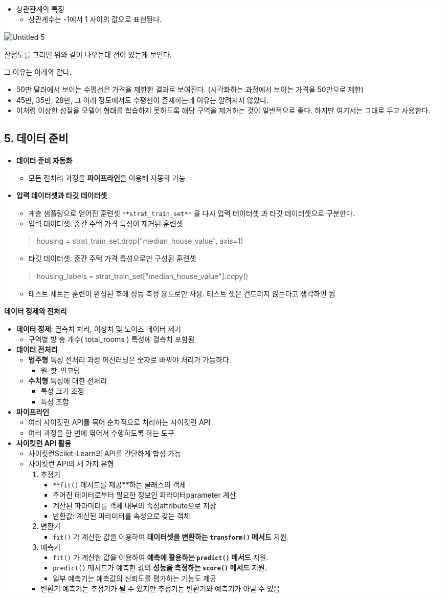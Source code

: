 
- 상관관계의 특징
    - 상관계수는 -1에서 1 사이의 값으로 표현된다.

![Untitled 5](https://user-images.githubusercontent.com/91832324/229984244-9548a3aa-9eac-40ed-8f1e-ad48ed61687b.png)

산점도를 그리면 위와 같이 나오는데 선이 있는게 보인다.

그 이유는 아래와 같다.

- 50만 달러에서 보이는 수평선은 가격을 제한한 결과로 보여진다.
(시각화하는 과정에서 보이는 가격을 50만으로 제한)
- 45만, 35만, 28만, 그 아래 정도에서도 수평선이 존재하는데 이유는 알려지지 않았다.
- 이처럼 이상한 성질을 모델이 형태를 학습하지 못하도록 해당 구역을 제거하는 것이 일반적으로 좋다. 하지만 여기서는 그대로 두고 사용한다.
## 5. 데이터 준비

- **데이터 준비 자동화**
    - 모든 전처리 과정을 **파이프라인**을 이용해 자동화 가능
- **입력 데이터셋과 타깃 데이터셋**
    - 계층 샘플링으로 얻어진 훈련셋 `**strat_train_set**` 을 다시 입력 데이터셋 과 타깃 데이터셋으로 구분한다.
    - 입력 데이터셋: 중간 주택 가격 특성이 제거된 훈련셋
    
    > housing = strat_train_set.drop("median_house_value", axis=1)
    > 
    - 타깃 데이터셋: 중간 주택 가격 특성으로만 구성된 훈련셋
    
    > housing_labels = strat_train_set["median_house_value"].copy()
    > 
    - 테스트 세트는 훈련이 완성된 후에 성능 측정 용도로만 사용.
    테스트 셋은 건드리지 않는다고 생각하면 됨

**데이터 정제와 전처리**

- **데이터 정제**: 결측치 처리, 이상치 및 노이즈 데이터 제거
    - 구역별 방 총 개수( total_rooms ) 특성에 결측치 포함됨
- **데이터 전처리**
    - **범주형** 특성 전처리 과정
    머신러닝은 숫자로 바꿔야 처리가 가능하다.
        - 원-핫-인코딩
    - **수치형** 특성에 대한 전처리
        - 특성 크기 조정
        - 특성 조합
- **파이프라인**
    - 여러 사이킷런 API를 묶어 순차적으로 처리하는 사이킷런 API
    - 여러 과정을 한 번에 엮어서 수행하도록 하는 도구
- **사이킷런 API 활용**
    - 사이킷런Scikit-Learn의 API를 간단하게 합성 가능
    - 사이킷런 API의 세 가지 유형
        1. 추정기
            - `**fit()` 메서드를 제공**하는 클래스의 객체
            - 주어진 데이터로부터 필요한 정보인 파라미터parameter 계산
            - 계산된 파라미터를 객체 내부의 속성attribute으로 저장
            - 반환값: 계산된 파라미터를 속성으로 갖는 객체
        2. 변환기
            - `fit()` 가 계산한 값을 이용하여 **데이터셋을 변환하는 `transform()` 메서드** 지원.
        3. 예측기
            - `fit()` 가 계산한 값을 이용하여 **예측에 활용하는 `predict()` 메서드** 지원.
            - `predict()` 메서드가 예측한 값의 **성능을 측정하는 `score()` 메서드** 지원.
            - 일부 예측기는 예측값의 신뢰도를 평가하는 기능도 제공
        - 변환기 예측기는 추정기가 될 수 있지만 추정기는 변환기와 예측기가 아닐 수 있음
